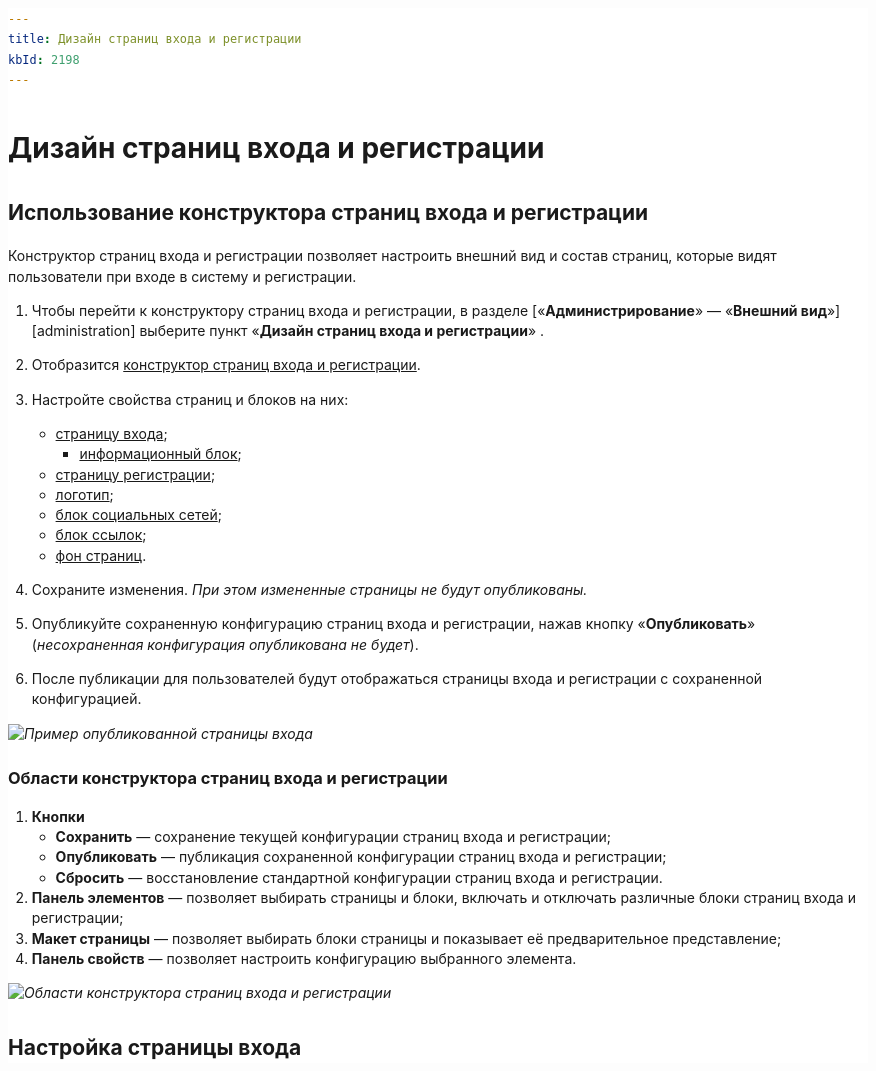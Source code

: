 ```yaml
---
title: Дизайн страниц входа и регистрации
kbId: 2198
---
```


# Дизайн страниц входа и регистрации

## Использование конструктора страниц входа и регистрации

Конструктор страниц входа и регистрации позволяет настроить внешний вид и состав страниц, которые видят пользователи при входе в систему и регистрации.

1. Чтобы перейти к конструктору страниц входа и регистрации, в разделе [«**Администрирование**» — «**Внешний вид**»][administration] выберите пункт «**Дизайн страниц входа и регистрации**» *‌*.
2. Отобразится [конструктор страниц входа и регистрации](#mcetoc_1gjripa5r1).
3. Настройте свойства страниц и блоков на них:

    - [страницу входа](#mcetoc_1gjripa5r2);
        - [информационный блок](#mcetoc_1gjripa5r4);
    - [страницу регистрации](#mcetoc_1gjripa5r5);
    - [логотип](#mcetoc_1gjripa5r8);
    - [блок социальных сетей](#mcetoc_1gjripa5r9);
    - [блок ссылок](#mcetoc_1gjripa5ra);
    - [фон страниц](#mcetoc_1hpg883ad1).
4. Сохраните изменения. *При этом измененные страницы не будут опубликованы.*
5. Опубликуйте сохраненную конфигурацию страниц входа и регистрации, нажав кнопку «**Опубликовать**» (*несохраненная конфигурация опубликована не будет*).
6. После публикации для пользователей будут отображаться страницы входа и регистрации с сохраненной конфигурацией.

_![Пример опубликованной страницы входа](https://kb.comindware.ru/assets/published_login_page_example.png)_

### Области конструктора страниц входа и регистрации

1. **Кнопки**
    - **Сохранить** — сохранение текущей конфигурации страниц входа и регистрации;
    - **Опубликовать** — публикация сохраненной конфигурации страниц входа и регистрации;
    - **Сбросить** — восстановление стандартной конфигурации страниц входа и регистрации.
2. **Панель элементов** — позволяет выбирать страницы и блоки, включать и отключать различные блоки страниц входа и регистрации;
3. **Макет страницы** — позволяет выбирать блоки страницы и показывает её предварительное представление;
4. **Панель свойств** — позволяет настроить конфигурацию выбранного элемента.

_![Области конструктора страниц входа и регистрации](https://kb.comindware.ru/assets/img_65fbe7d06d316.png)_

## Настройка страницы входа
